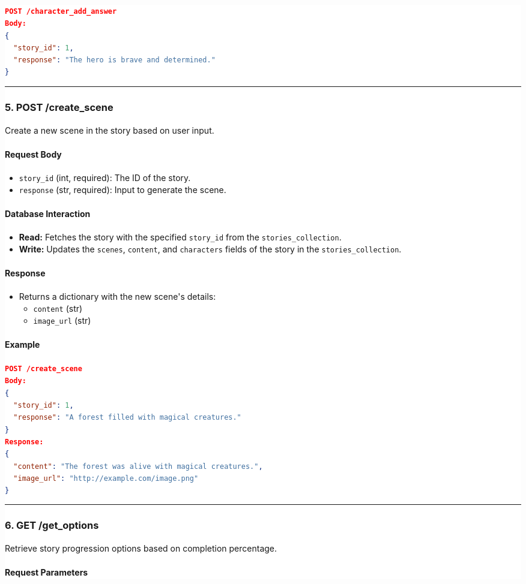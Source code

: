 ```json
POST /character_add_answer
Body:
{
  "story_id": 1,
  "response": "The hero is brave and determined."
}
```

---

### **5. POST /create_scene**

Create a new scene in the story based on user input.

#### **Request Body**

- `story_id` (int, required): The ID of the story.
- `response` (str, required): Input to generate the scene.

#### **Database Interaction**

- **Read:** Fetches the story with the specified `story_id` from the `stories_collection`.
- **Write:** Updates the `scenes`, `content`, and `characters` fields of the story in the `stories_collection`.

#### **Response**

- Returns a dictionary with the new scene's details:
    - `content` (str)
    - `image_url` (str)

#### **Example**

```json
POST /create_scene
Body:
{
  "story_id": 1,
  "response": "A forest filled with magical creatures."
}
Response:
{
  "content": "The forest was alive with magical creatures.",
  "image_url": "http://example.com/image.png"
}
```

---

### **6. GET /get_options**

Retrieve story progression options based on completion percentage.

#### **Request Parameters**
